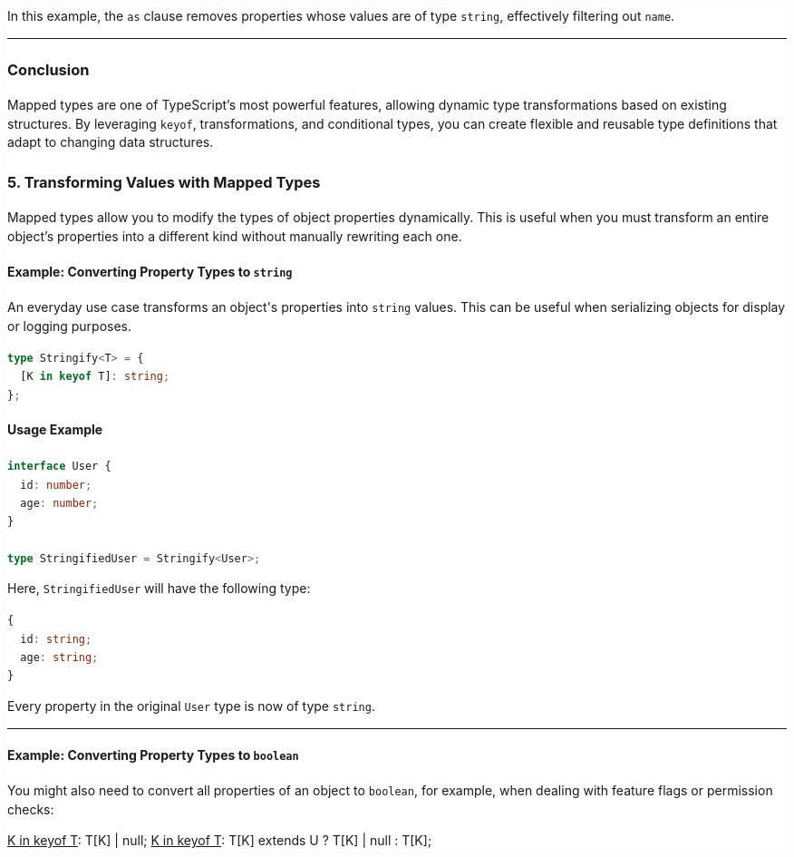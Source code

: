 In this example, the `as` clause removes properties whose values are of type `string`, effectively filtering out `name`.

---

### **Conclusion**  

Mapped types are one of TypeScript’s most powerful features, allowing dynamic type transformations based on existing structures. By leveraging `keyof`, transformations, and conditional types, you can create flexible and reusable type definitions that adapt to changing data structures.

### 5. Transforming Values with Mapped Types  

Mapped types allow you to modify the types of object properties dynamically. This is useful when you must transform an entire object’s properties into a different kind without manually rewriting each one.  

#### **Example: Converting Property Types to `string`**  

An everyday use case transforms an object's properties into `string` values. This can be useful when serializing objects for display or logging purposes.  

```ts
type Stringify<T> = {
  [K in keyof T]: string;
};
```

#### **Usage Example**  

```ts
interface User {
  id: number;
  age: number;
}

type StringifiedUser = Stringify<User>;
```

Here, `StringifiedUser` will have the following type:  

```ts
{
  id: string;
  age: string;
}
```

Every property in the original `User` type is now of type `string`.  

---

#### **Example: Converting Property Types to `boolean`**  

You might also need to convert all properties of an object to `boolean`, for example, when dealing with feature flags or permission checks:  


  [Key in keyof T]: Transformation<T[Key]>;
  [Key in keyof T]: string;
  [K in keyof T]: boolean;
  [K in keyof T]: Promise<T[K]>;
  [K in keyof T]: T[K] | null;
  [K in keyof T]: T[K] extends U ? T[K] | null : T[K];